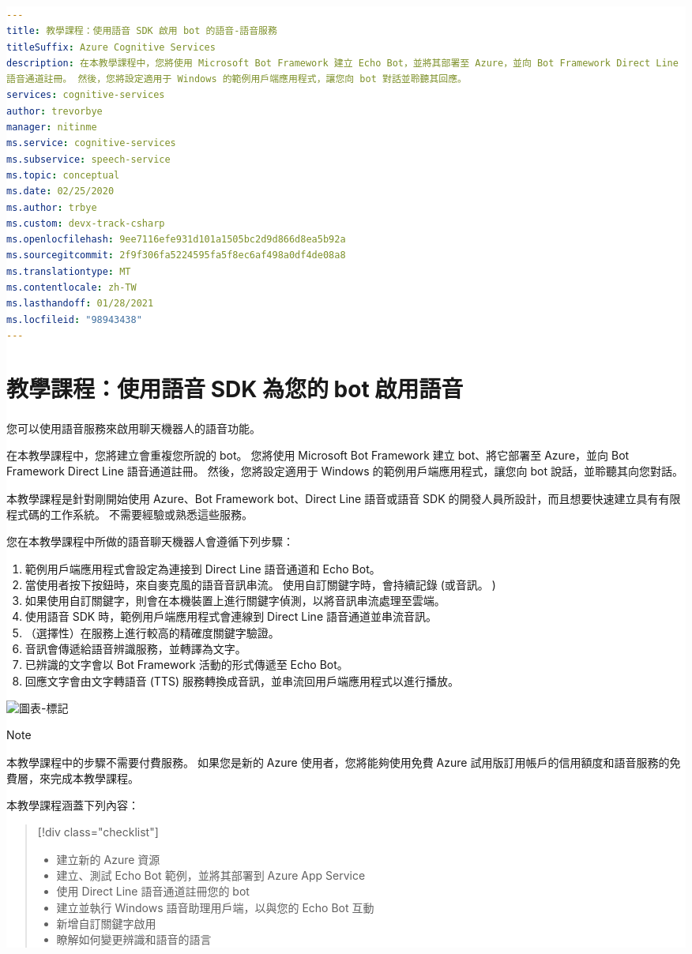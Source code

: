 ```yaml
---
title: 教學課程：使用語音 SDK 啟用 bot 的語音-語音服務
titleSuffix: Azure Cognitive Services
description: 在本教學課程中，您將使用 Microsoft Bot Framework 建立 Echo Bot，並將其部署至 Azure，並向 Bot Framework Direct Line 語音通道註冊。 然後，您將設定適用于 Windows 的範例用戶端應用程式，讓您向 bot 對話並聆聽其回應。
services: cognitive-services
author: trevorbye
manager: nitinme
ms.service: cognitive-services
ms.subservice: speech-service
ms.topic: conceptual
ms.date: 02/25/2020
ms.author: trbye
ms.custom: devx-track-csharp
ms.openlocfilehash: 9ee7116efe931d101a1505bc2d9d866d8ea5b92a
ms.sourcegitcommit: 2f9f306fa5224595fa5f8ec6af498a0df4de08a8
ms.translationtype: MT
ms.contentlocale: zh-TW
ms.lasthandoff: 01/28/2021
ms.locfileid: "98943438"
---
```

# <a name="tutorial-voice-enable-your-bot-using-the-speech-sdk"></a>教學課程：使用語音 SDK 為您的 bot 啟用語音

您可以使用語音服務來啟用聊天機器人的語音功能。

在本教學課程中，您將建立會重複您所說的 bot。
您將使用 Microsoft Bot Framework 建立 bot、將它部署至 Azure，並向 Bot Framework Direct Line 語音通道註冊。
然後，您將設定適用于 Windows 的範例用戶端應用程式，讓您向 bot 說話，並聆聽其向您對話。

本教學課程是針對剛開始使用 Azure、Bot Framework bot、Direct Line 語音或語音 SDK 的開發人員所設計，而且想要快速建立具有有限程式碼的工作系統。 不需要經驗或熟悉這些服務。

您在本教學課程中所做的語音聊天機器人會遵循下列步驟：

1. 範例用戶端應用程式會設定為連接到 Direct Line 語音通道和 Echo Bot。
1. 當使用者按下按鈕時，來自麥克風的語音音訊串流。 使用自訂關鍵字時，會持續記錄 (或音訊。 ) 
1. 如果使用自訂關鍵字，則會在本機裝置上進行關鍵字偵測，以將音訊串流處理至雲端。
1. 使用語音 SDK 時，範例用戶端應用程式會連線到 Direct Line 語音通道並串流音訊。
1. （選擇性）在服務上進行較高的精確度關鍵字驗證。
1. 音訊會傳遞給語音辨識服務，並轉譯為文字。
1. 已辨識的文字會以 Bot Framework 活動的形式傳遞至 Echo Bot。
1. 回應文字會由文字轉語音 (TTS) 服務轉換成音訊，並串流回用戶端應用程式以進行播放。


![圖表-標記](media/tutorial-voice-enable-your-bot-speech-sdk/diagram.png "語音通道流程")

> [!NOTE]
> 本教學課程中的步驟不需要付費服務。 如果您是新的 Azure 使用者，您將能夠使用免費 Azure 試用版訂用帳戶的信用額度和語音服務的免費層，來完成本教學課程。

本教學課程涵蓋下列內容：
> [!div class="checklist"]
> * 建立新的 Azure 資源
> * 建立、測試 Echo Bot 範例，並將其部署到 Azure App Service
> * 使用 Direct Line 語音通道註冊您的 bot
> * 建立並執行 Windows 語音助理用戶端，以與您的 Echo Bot 互動
> * 新增自訂關鍵字啟用
> * 瞭解如何變更辨識和語音的語言

